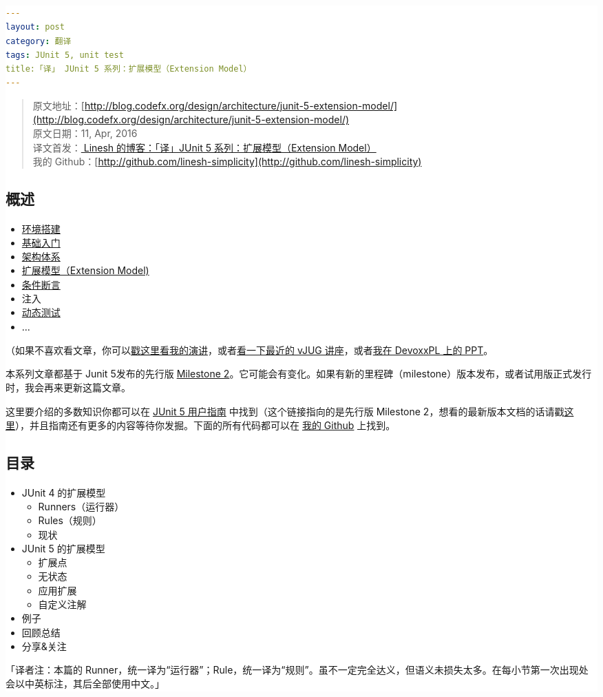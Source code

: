 ```yaml
---
layout: post
category: 翻译
tags: JUnit 5, unit test
title:「译」 JUnit 5 系列：扩展模型（Extension Model）
---
```


> 原文地址：[http://blog.codefx.org/design/architecture/junit-5-extension-model/](http://blog.codefx.org/design/architecture/junit-5-extension-model/)  
> 原文日期：11, Apr, 2016  
> 译文首发：[ Linesh 的博客：「译」JUnit 5 系列：扩展模型（Extension Model）](http://blog.linesh.tw/#/posts/2016-09-17-junit5-extension-model)  
> 我的 Github：[http://github.com/linesh-simplicity](http://github.com/linesh-simplicity)

## 概述

* [环境搭建][JUnit 5: Setup]
* [基础入门][JUnit 5: Basics]
* [架构体系][JUnit 5: Architecture]
* [扩展模型（Extension Model)][JUnit 5: Extension Model]
* [条件断言][JUnit 5: Conditions]
* 注入
* [动态测试][JUnit 5: Dynamic Tests]
* ...

（如果不喜欢看文章，你可以[戳这里看我的演讲](http://blog.codefx.org/past-talks/)，或者[看一下最近的 vJUG 讲座](https://www.youtube.com/watch?v=ct9sIsrnE9Y)，或者[我在 DevoxxPL 上的 PPT](https://www.youtube.com/watch?v=oG80XZUN1lQ)。

本系列文章都基于 Junit 5发布的先行版 [Milestone 2][User guide: M2]。它可能会有变化。如果有新的里程碑（milestone）版本发布，或者试用版正式发行时，我会再来更新这篇文章。

这里要介绍的多数知识你都可以在 [JUnit 5 用户指南][User guide: M2] 中找到（这个链接指向的是先行版 Milestone 2，想看的最新版本文档的话请戳[这里][User guide: Current]），并且指南还有更多的内容等待你发掘。下面的所有代码都可以在 [我的 Github](https://github.com/CodeFX-org/demo-junit-5) 上找到。

## 目录

* JUnit 4 的扩展模型
    * Runners（运行器）
    * Rules（规则）
    * 现状
* JUnit 5 的扩展模型
    * 扩展点
    * 无状态
    * 应用扩展
    * 自定义注解
* 例子
* 回顾总结
* 分享&关注

「译者注：本篇的 Runner，统一译为“运行器”；Rule，统一译为“规则”。虽不一定完全达义，但语义未损失太多。在每小节第一次出现处会以中英标注，其后全部使用中文。」


[User guide: M2]: http://junit.org/junit5/docs/5.0.0-M2/user-guide/
[User guide: Current]: http://junit.org/junit5/docs/current/user-guide/
[JUnit 5: Setup]: http://blog.linesh.tw/#/posts/2016-09-17-junit5-setup
[JUnit 5: Basics]: http://blog.linesh.tw/#/posts/2016-09-17-junit5-basics
[JUnit 5: Architecture]: http://blog.linesh.tw/#/posts/2016-09-17-junit5-architecture
[JUnit 5: Extension Model]: http://blog.linesh.tw/#/posts/2016-09-17-junit5-extension-model
[JUnit 5: Conditions]: http://blog.linesh.tw/#/posts/2016-09-17-junit5-conditions
[JUnit 5: Injection]: http://blog.linesh.tw/#/posts/2016-09-17-junit5-injection
[JUnit 5: Dynamic Tests]: http://blog.linesh.tw/#/posts/2016-09-17-junit5-dynamic-tests